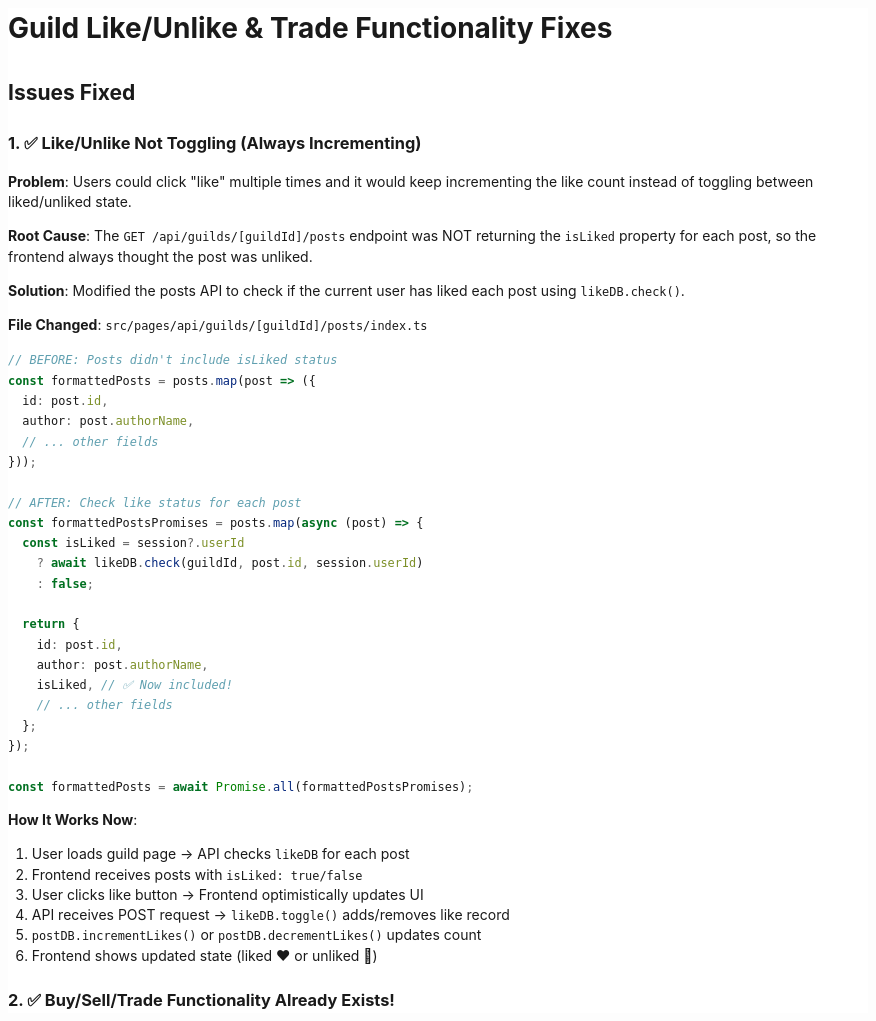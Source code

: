 # Guild Like/Unlike & Trade Functionality Fixes

## Issues Fixed

### 1. ✅ Like/Unlike Not Toggling (Always Incrementing)

**Problem**: Users could click "like" multiple times and it would keep incrementing the like count instead of toggling between liked/unliked state.

**Root Cause**: The `GET /api/guilds/[guildId]/posts` endpoint was NOT returning the `isLiked` property for each post, so the frontend always thought the post was unliked.

**Solution**: Modified the posts API to check if the current user has liked each post using `likeDB.check()`.

**File Changed**: `src/pages/api/guilds/[guildId]/posts/index.ts`

```typescript
// BEFORE: Posts didn't include isLiked status
const formattedPosts = posts.map(post => ({
  id: post.id,
  author: post.authorName,
  // ... other fields
}));

// AFTER: Check like status for each post
const formattedPostsPromises = posts.map(async (post) => {
  const isLiked = session?.userId 
    ? await likeDB.check(guildId, post.id, session.userId)
    : false;

  return {
    id: post.id,
    author: post.authorName,
    isLiked, // ✅ Now included!
    // ... other fields
  };
});

const formattedPosts = await Promise.all(formattedPostsPromises);
```

**How It Works Now**:
1. User loads guild page → API checks `likeDB` for each post
2. Frontend receives posts with `isLiked: true/false`
3. User clicks like button → Frontend optimistically updates UI
4. API receives POST request → `likeDB.toggle()` adds/removes like record
5. `postDB.incrementLikes()` or `postDB.decrementLikes()` updates count
6. Frontend shows updated state (liked ❤️ or unliked 🤍)

### 2. ✅ Buy/Sell/Trade Functionality Already Exists!
